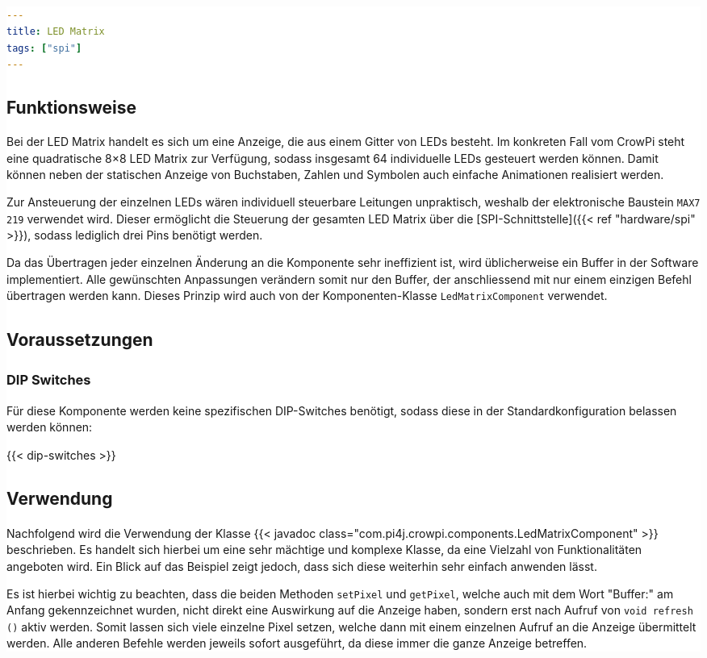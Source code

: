 ```yaml
---
title: LED Matrix
tags: ["spi"]
---
```


## Funktionsweise

Bei der LED Matrix handelt es sich um eine Anzeige, die aus einem Gitter von LEDs besteht. Im konkreten Fall vom CrowPi steht eine
quadratische 8×8 LED Matrix zur Verfügung, sodass insgesamt 64 individuelle LEDs gesteuert werden können. Damit können neben der
statischen Anzeige von Buchstaben, Zahlen und Symbolen auch einfache Animationen realisiert werden.

Zur Ansteuerung der einzelnen LEDs wären individuell steuerbare Leitungen unpraktisch, weshalb der elektronische Baustein `MAX7219`
verwendet wird. Dieser ermöglicht die Steuerung der gesamten LED Matrix über die [SPI-Schnittstelle]({{< ref "hardware/spi" >}}), sodass
lediglich drei Pins benötigt werden.

Da das Übertragen jeder einzelnen Änderung an die Komponente sehr ineffizient ist, wird üblicherweise ein Buffer in der Software
implementiert. Alle gewünschten Anpassungen verändern somit nur den Buffer, der anschliessend mit nur einem einzigen Befehl übertragen
werden kann. Dieses Prinzip wird auch von der Komponenten-Klasse `LedMatrixComponent` verwendet.

## Voraussetzungen

### DIP Switches

Für diese Komponente werden keine spezifischen DIP-Switches benötigt, sodass diese in der Standardkonfiguration belassen werden können:

{{< dip-switches >}}

## Verwendung

Nachfolgend wird die Verwendung der Klasse {{< javadoc class="com.pi4j.crowpi.components.LedMatrixComponent" >}} beschrieben. Es handelt sich
hierbei um eine sehr mächtige und komplexe Klasse, da eine Vielzahl von Funktionalitäten angeboten wird. Ein Blick auf das Beispiel zeigt
jedoch, dass sich diese weiterhin sehr einfach anwenden lässt.

Es ist hierbei wichtig zu beachten, dass die beiden Methoden `setPixel` und `getPixel`, welche auch mit dem Wort "Buffer:" am Anfang
gekennzeichnet wurden, nicht direkt eine Auswirkung auf die Anzeige haben, sondern erst nach Aufruf von `void refresh()` aktiv werden. Somit
lassen sich viele einzelne Pixel setzen, welche dann mit einem einzelnen Aufruf an die Anzeige übermittelt werden. Alle anderen Befehle
werden jeweils sofort ausgeführt, da diese immer die ganze Anzeige betreffen.
